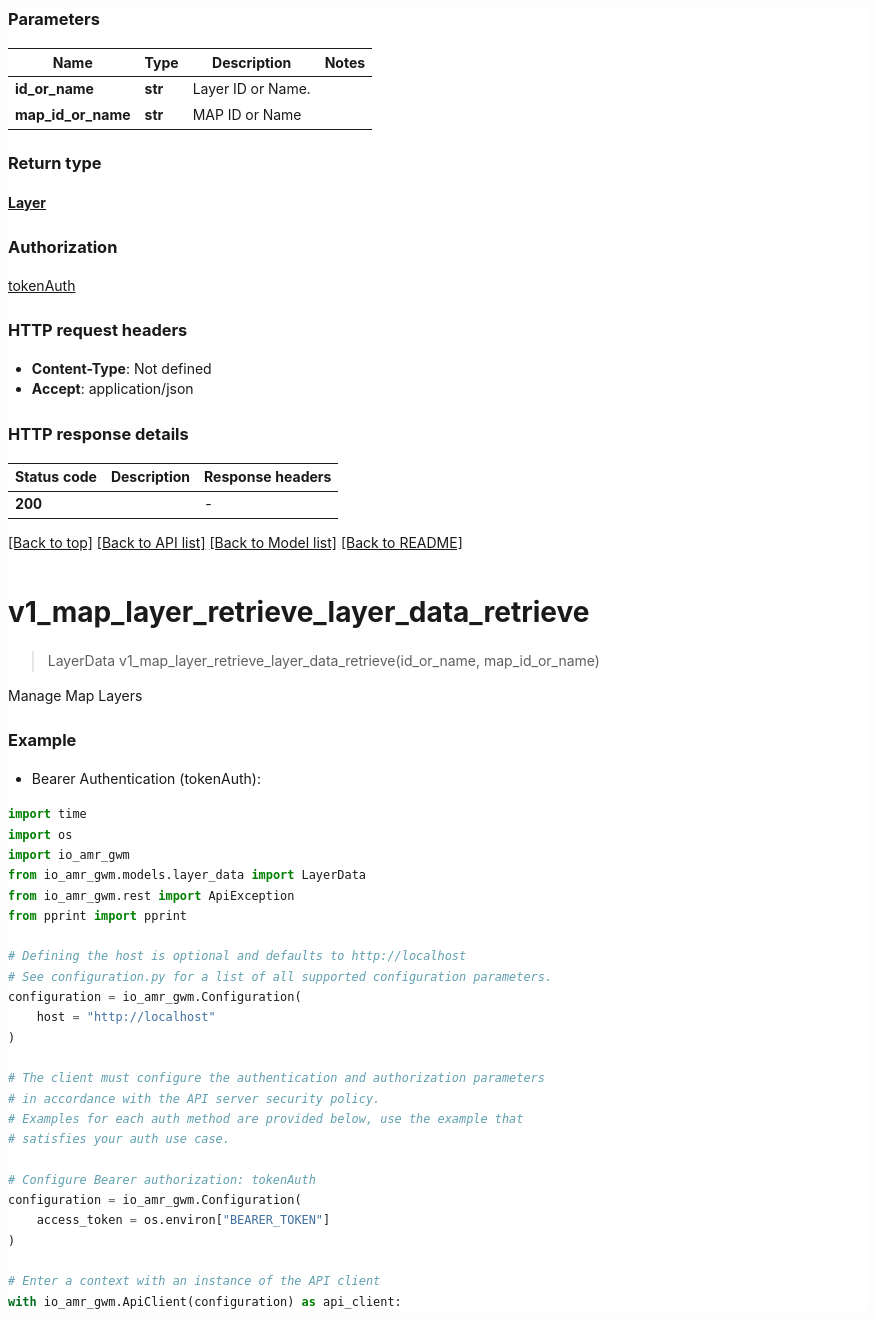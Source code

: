

### Parameters

Name | Type | Description  | Notes
------------- | ------------- | ------------- | -------------
 **id_or_name** | **str**| Layer ID or Name. | 
 **map_id_or_name** | **str**| MAP ID or Name | 

### Return type

[**Layer**](Layer.md)

### Authorization

[tokenAuth](../README.md#tokenAuth)

### HTTP request headers

 - **Content-Type**: Not defined
 - **Accept**: application/json

### HTTP response details
| Status code | Description | Response headers |
|-------------|-------------|------------------|
**200** |  |  -  |

[[Back to top]](#) [[Back to API list]](../README.md#documentation-for-api-endpoints) [[Back to Model list]](../README.md#documentation-for-models) [[Back to README]](../README.md)

# **v1_map_layer_retrieve_layer_data_retrieve**
> LayerData v1_map_layer_retrieve_layer_data_retrieve(id_or_name, map_id_or_name)



Manage Map Layers

### Example

* Bearer Authentication (tokenAuth):
```python
import time
import os
import io_amr_gwm
from io_amr_gwm.models.layer_data import LayerData
from io_amr_gwm.rest import ApiException
from pprint import pprint

# Defining the host is optional and defaults to http://localhost
# See configuration.py for a list of all supported configuration parameters.
configuration = io_amr_gwm.Configuration(
    host = "http://localhost"
)

# The client must configure the authentication and authorization parameters
# in accordance with the API server security policy.
# Examples for each auth method are provided below, use the example that
# satisfies your auth use case.

# Configure Bearer authorization: tokenAuth
configuration = io_amr_gwm.Configuration(
    access_token = os.environ["BEARER_TOKEN"]
)

# Enter a context with an instance of the API client
with io_amr_gwm.ApiClient(configuration) as api_client:
```